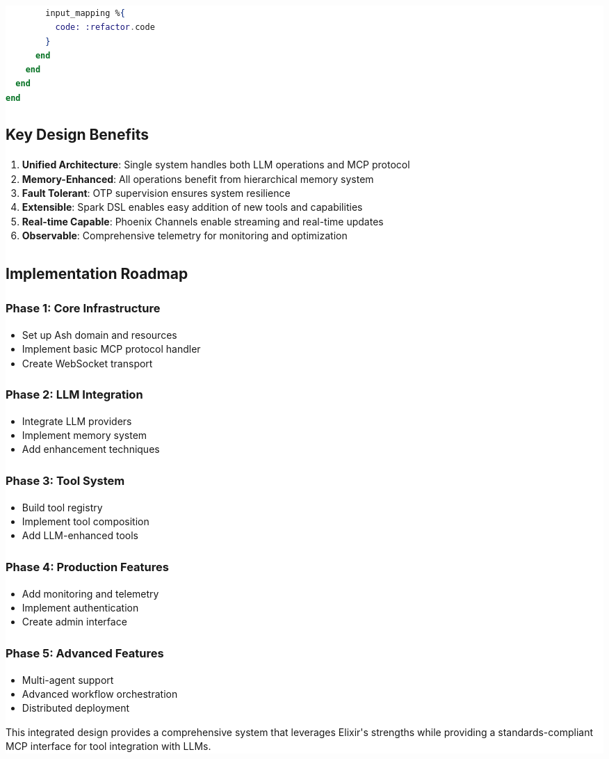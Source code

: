 ```elixir
        input_mapping %{
          code: :refactor.code
        }
      end
    end
  end
end
```

## Key Design Benefits

1. **Unified Architecture**: Single system handles both LLM operations and MCP protocol
2. **Memory-Enhanced**: All operations benefit from hierarchical memory system
3. **Fault Tolerant**: OTP supervision ensures system resilience
4. **Extensible**: Spark DSL enables easy addition of new tools and capabilities
5. **Real-time Capable**: Phoenix Channels enable streaming and real-time updates
6. **Observable**: Comprehensive telemetry for monitoring and optimization

## Implementation Roadmap

### Phase 1: Core Infrastructure
- Set up Ash domain and resources
- Implement basic MCP protocol handler
- Create WebSocket transport

### Phase 2: LLM Integration
- Integrate LLM providers
- Implement memory system
- Add enhancement techniques

### Phase 3: Tool System
- Build tool registry
- Implement tool composition
- Add LLM-enhanced tools

### Phase 4: Production Features
- Add monitoring and telemetry
- Implement authentication
- Create admin interface

### Phase 5: Advanced Features
- Multi-agent support
- Advanced workflow orchestration
- Distributed deployment

This integrated design provides a comprehensive system that leverages Elixir's strengths while providing a standards-compliant MCP interface for tool integration with LLMs.
